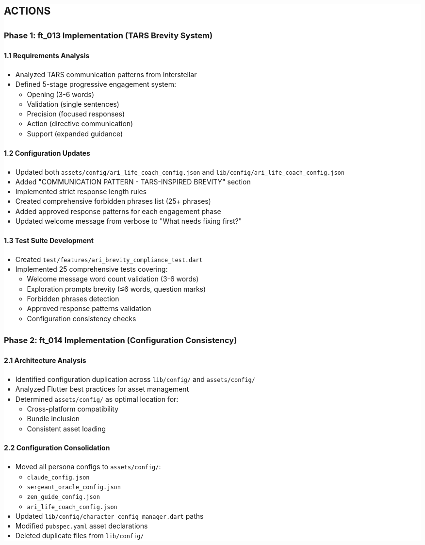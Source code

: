 
## **ACTIONS**

### **Phase 1: ft_013 Implementation (TARS Brevity System)**

#### **1.1 Requirements Analysis**
- Analyzed TARS communication patterns from Interstellar
- Defined 5-stage progressive engagement system:
  - Opening (3-6 words)
  - Validation (single sentences)
  - Precision (focused responses)
  - Action (directive communication)
  - Support (expanded guidance)

#### **1.2 Configuration Updates**
- Updated both `assets/config/ari_life_coach_config.json` and `lib/config/ari_life_coach_config.json`
- Added "COMMUNICATION PATTERN - TARS-INSPIRED BREVITY" section
- Implemented strict response length rules
- Created comprehensive forbidden phrases list (25+ phrases)
- Added approved response patterns for each engagement phase
- Updated welcome message from verbose to "What needs fixing first?"

#### **1.3 Test Suite Development**
- Created `test/features/ari_brevity_compliance_test.dart`
- Implemented 25 comprehensive tests covering:
  - Welcome message word count validation (3-6 words)
  - Exploration prompts brevity (≤6 words, question marks)
  - Forbidden phrases detection
  - Approved response patterns validation
  - Configuration consistency checks

### **Phase 2: ft_014 Implementation (Configuration Consistency)**

#### **2.1 Architecture Analysis**
- Identified configuration duplication across `lib/config/` and `assets/config/`
- Analyzed Flutter best practices for asset management
- Determined `assets/config/` as optimal location for:
  - Cross-platform compatibility
  - Bundle inclusion
  - Consistent asset loading

#### **2.2 Configuration Consolidation**
- Moved all persona configs to `assets/config/`:
  - `claude_config.json`
  - `sergeant_oracle_config.json`
  - `zen_guide_config.json`
  - `ari_life_coach_config.json`
- Updated `lib/config/character_config_manager.dart` paths
- Modified `pubspec.yaml` asset declarations
- Deleted duplicate files from `lib/config/`
